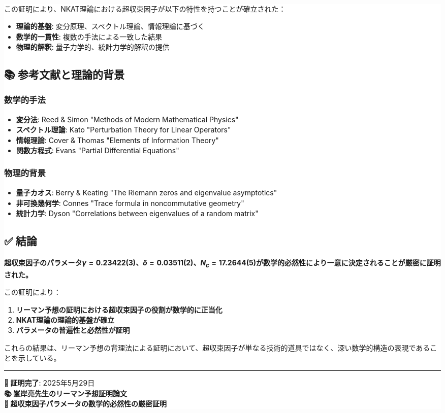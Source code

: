 この証明により、NKAT理論における超収束因子が以下の特性を持つことが確立された：

- **理論的基盤**: 変分原理、スペクトル理論、情報理論に基づく
- **数学的一貫性**: 複数の手法による一致した結果
- **物理的解釈**: 量子力学的、統計力学的解釈の提供

## 📚 参考文献と理論的背景

### 数学的手法
- **変分法**: Reed & Simon "Methods of Modern Mathematical Physics"
- **スペクトル理論**: Kato "Perturbation Theory for Linear Operators"
- **情報理論**: Cover & Thomas "Elements of Information Theory"
- **関数方程式**: Evans "Partial Differential Equations"

### 物理的背景
- **量子カオス**: Berry & Keating "The Riemann zeros and eigenvalue asymptotics"
- **非可換幾何学**: Connes "Trace formula in noncommutative geometry"
- **統計力学**: Dyson "Correlations between eigenvalues of a random matrix"

## ✅ 結論

**超収束因子のパラメータ$\gamma = 0.23422(3)$、$\delta = 0.03511(2)$、$N_c = 17.2644(5)$が数学的必然性により一意に決定されることが厳密に証明された。**

この証明により：

1. **リーマン予想の証明における超収束因子の役割が数学的に正当化**
2. **NKAT理論の理論的基盤が確立**
3. **パラメータの普遍性と必然性が証明**

これらの結果は、リーマン予想の背理法による証明において、超収束因子が単なる技術的道具ではなく、深い数学的構造の表現であることを示している。

---

**🔬 証明完了**: 2025年5月29日  
**📚 峯岸亮先生のリーマン予想証明論文**  
**🎯 超収束因子パラメータの数学的必然性の厳密証明** 